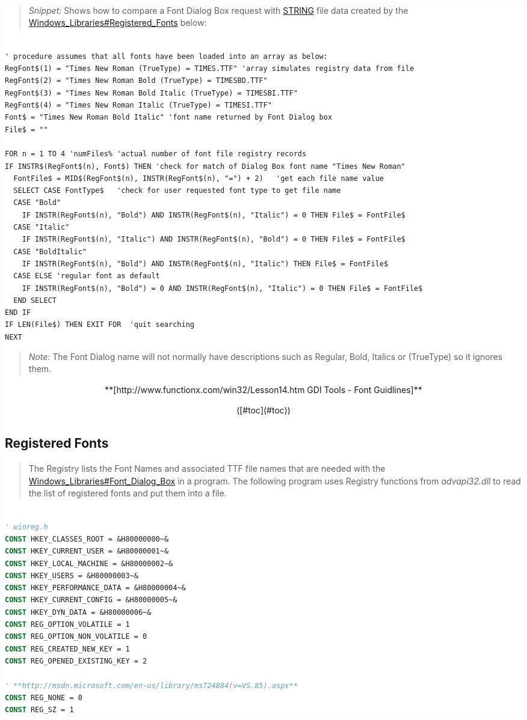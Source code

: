 
>  *Snippet:* Shows how to compare a Font Dialog Box request with [STRING](STRING) file data created by the [Windows_Libraries#Registered_Fonts](Windows_Libraries#Registered_Fonts) below:


```text

' procedure assumes that all fonts have been loaded into an array as below:
RegFont$(1) = "Times New Roman (TrueType) = TIMES.TTF" 'array simulates registry data from file
RegFont$(2) = "Times New Roman Bold (TrueType) = TIMESBD.TTF"
RegFont$(3) = "Times New Roman Bold Italic (TrueType) = TIMESBI.TTF"
RegFont$(4) = "Times New Roman Italic (TrueType) = TIMESI.TTF"
Font$ = "Times New Roman Bold Italic" 'font name returned by Font Dialog box
File$ = ""

FOR n = 1 TO 4 'numFiles% 'actual number of font file registry records
IF INSTR$(RegFont$(n), Font$) THEN 'check for match of Dialog Box font name "Times New Roman"
  FontFile$ = MID$(RegFont$(n), INSTR(RegFont$(n), "=") + 2)   'get each file name value
  SELECT CASE FontType$   'check for user requested font type to get file name
  CASE "Bold"
    IF INSTR(RegFont$(n), "Bold") AND INSTR(RegFont$(n), "Italic") = 0 THEN File$ = FontFile$
  CASE "Italic"
    IF INSTR(RegFont$(n), "Italic") AND INSTR(RegFont$(n), "Bold") = 0 THEN File$ = FontFile$
  CASE "BoldItalic"
    IF INSTR(RegFont$(n), "Bold") AND INSTR(RegFont$(n), "Italic") THEN File$ = FontFile$
  CASE ELSE 'regular font as default
    IF INSTR(RegFont$(n), "Bold") = 0 AND INSTR(RegFont$(n), "Italic") = 0 THEN File$ = FontFile$
  END SELECT
END IF
IF LEN(File$) THEN EXIT FOR  'quit searching
NEXT 

```

>  *Note:* The Font Dialog name will not normally have descriptions such as Regular, Bold, Italics or (TrueType) so it ignores them.


<center>**[http://www.functionx.com/win32/Lesson14.htm GDI Tools - Font Guidlines]**</center>

<p style="text-align: center">([#toc](#toc))</p>

## Registered Fonts


> The Registry lists the Font Names and associated TTF file names that are needed with the [Windows_Libraries#Font_Dialog_Box](Windows_Libraries#Font_Dialog_Box) in a program.
> The following program uses Registry functions from *advapi32.dll* to read the list of registered fonts and put them into a file.

```vb

' winreg.h
CONST HKEY_CLASSES_ROOT = &H80000000~&
CONST HKEY_CURRENT_USER = &H80000001~&
CONST HKEY_LOCAL_MACHINE = &H80000002~&
CONST HKEY_USERS = &H80000003~&
CONST HKEY_PERFORMANCE_DATA = &H80000004~&
CONST HKEY_CURRENT_CONFIG = &H80000005~&
CONST HKEY_DYN_DATA = &H80000006~&
CONST REG_OPTION_VOLATILE = 1
CONST REG_OPTION_NON_VOLATILE = 0
CONST REG_CREATED_NEW_KEY = 1
CONST REG_OPENED_EXISTING_KEY = 2

' **http://msdn.microsoft.com/en-us/library/ms724884(v=VS.85).aspx**
CONST REG_NONE = 0
CONST REG_SZ = 1
```